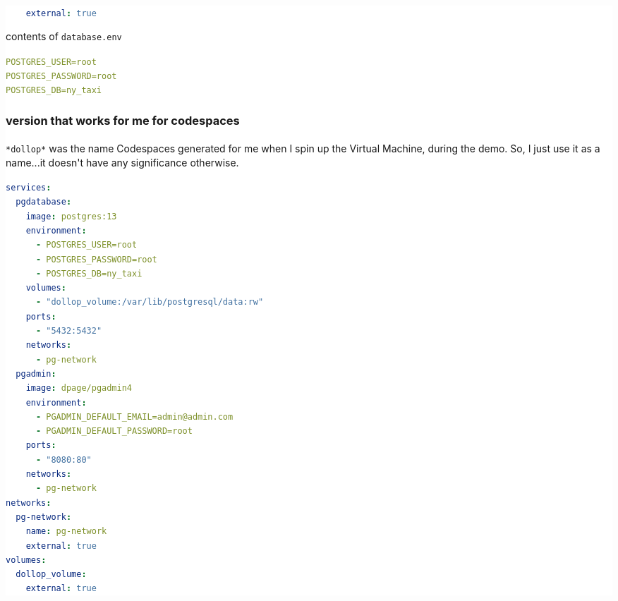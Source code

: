 ```yaml
    external: true
```

contents of `database.env`
```yaml
POSTGRES_USER=root
POSTGRES_PASSWORD=root
POSTGRES_DB=ny_taxi
```

### version that works for me for codespaces

`*dollop*` was the name Codespaces generated for me when I spin up the Virtual Machine, during the demo. So, I just use it as a name...it doesn't have any significance otherwise.

```yaml
services:
  pgdatabase:
    image: postgres:13
    environment:
      - POSTGRES_USER=root
      - POSTGRES_PASSWORD=root
      - POSTGRES_DB=ny_taxi
    volumes:
      - "dollop_volume:/var/lib/postgresql/data:rw"
    ports:
      - "5432:5432"
    networks:
      - pg-network      
  pgadmin:
    image: dpage/pgadmin4
    environment:
      - PGADMIN_DEFAULT_EMAIL=admin@admin.com
      - PGADMIN_DEFAULT_PASSWORD=root
    ports:
      - "8080:80"
    networks:
      - pg-network
networks:
  pg-network:
    name: pg-network
    external: true  
volumes:
  dollop_volume:
    external: true    
```
